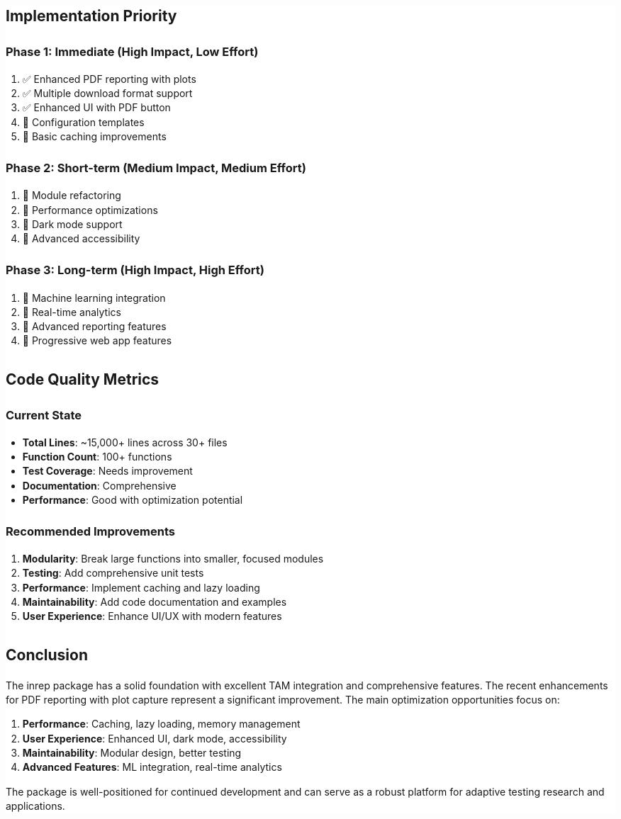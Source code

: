 ## Implementation Priority

### Phase 1: Immediate (High Impact, Low Effort)
1. ✅ Enhanced PDF reporting with plots
2. ✅ Multiple download format support
3. ✅ Enhanced UI with PDF button
4. 🔄 Configuration templates
5. 🔄 Basic caching improvements

### Phase 2: Short-term (Medium Impact, Medium Effort)
1. 🔄 Module refactoring
2. 🔄 Performance optimizations
3. 🔄 Dark mode support
4. 🔄 Advanced accessibility

### Phase 3: Long-term (High Impact, High Effort)
1. 🔄 Machine learning integration
2. 🔄 Real-time analytics
3. 🔄 Advanced reporting features
4. 🔄 Progressive web app features

## Code Quality Metrics

### Current State
- **Total Lines**: ~15,000+ lines across 30+ files
- **Function Count**: 100+ functions
- **Test Coverage**: Needs improvement
- **Documentation**: Comprehensive
- **Performance**: Good with optimization potential

### Recommended Improvements
1. **Modularity**: Break large functions into smaller, focused modules
2. **Testing**: Add comprehensive unit tests
3. **Performance**: Implement caching and lazy loading
4. **Maintainability**: Add code documentation and examples
5. **User Experience**: Enhance UI/UX with modern features

## Conclusion

The inrep package has a solid foundation with excellent TAM integration and comprehensive features. The recent enhancements for PDF reporting with plot capture represent a significant improvement. The main optimization opportunities focus on:

1. **Performance**: Caching, lazy loading, memory management
2. **User Experience**: Enhanced UI, dark mode, accessibility
3. **Maintainability**: Modular design, better testing
4. **Advanced Features**: ML integration, real-time analytics

The package is well-positioned for continued development and can serve as a robust platform for adaptive testing research and applications.